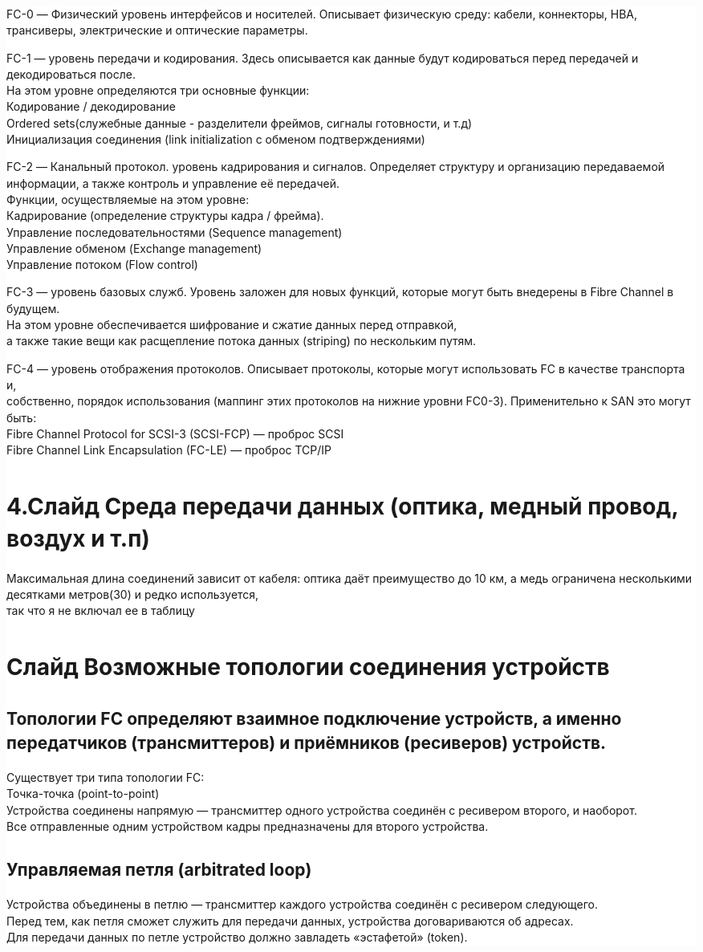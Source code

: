 FC-0 — Физический уровень интерфейсов и носителей. Описывает физическую среду: кабели, коннекторы, HBA, трансиверы, электрические и оптические параметры.  

FC-1 — уровень передачи и кодирования. Здесь описывается как данные будут кодироваться перед передачей и декодироваться после.  
На этом уровне определяются три основные функции:  
Кодирование / декодирование  
Ordered sets(служебные данные - разделители фреймов, сигналы готовности, и т.д)  
Инициализация соединения (link initialization с обменом подтверждениями)  

FC-2 —  Канальный протокол. уровень кадрирования и сигналов. Определяет структуру и организацию передаваемой информации, а также контроль и управление её передачей.  
Функции, осуществляемые на этом уровне:  
Кадрирование (определение структуры кадра / фрейма).  
Управление последовательностями (Sequence management)  
Управление обменом (Exchange management)  
Управление потоком (Flow control)  

FC-3 — уровень базовых служб. Уровень заложен для новых функций, которые могут быть внедерены в Fibre Channel в будущем.   
На этом уровне обеспечивается шифрование и сжатие данных перед отправкой,  
а также такие вещи как расщепление потока данных (striping) по нескольким путям.  

FC-4 — уровень отображения протоколов. Описывает протоколы, которые могут использовать FC в качестве транспорта и,  
 собственно, порядок использования (маппинг этих протоколов на нижние уровни FC0-3). Применительно к SAN это могут быть:  
Fibre Channel Protocol for SCSI-3 (SCSI-FCP) — проброс SCSI  
Fibre Channel Link Encapsulation (FC-LE) — проброс TCP/IP  



# 4.Слайд Среда передачи данных (оптика, медный провод, воздух и т.п) 
  
Максимальная длина соединений зависит от кабеля: оптика даёт преимущество до 10 км, а медь ограничена несколькими десятками метров(30) и редко используется,  
так что я не включал ее в таблицу  

# Слайд Возможные топологии соединения устройств 

## Топологии FC определяют взаимное подключение устройств, а именно передатчиков (трансмиттеров) и приёмников (ресиверов) устройств.
 Существует три типа топологии FC:  
Точка-точка (point-to-point)  
Устройства соединены напрямую — трансмиттер одного устройства соединён с ресивером второго, и наоборот.  
Все отправленные одним устройством кадры предназначены для второго устройства.  

## Управляемая петля (arbitrated loop)
Устройства объединены в петлю — трансмиттер каждого устройства соединён с ресивером следующего.  
 Перед тем, как петля сможет служить для передачи данных, устройства договариваются об адресах.  
 Для передачи данных по петле устройство должно завладеть «эстафетой» (token).  
 